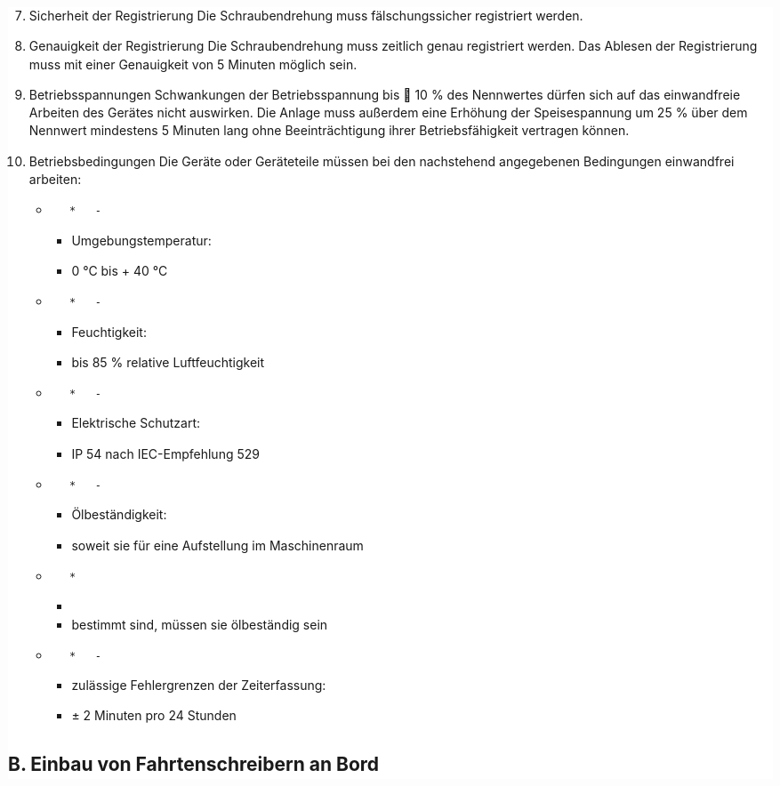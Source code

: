 
7.  Sicherheit der Registrierung
    Die Schraubendrehung muss fälschungssicher registriert werden.


8.  Genauigkeit der Registrierung
    Die Schraubendrehung muss zeitlich genau registriert werden. Das
    Ablesen der Registrierung muss mit einer Genauigkeit von 5 Minuten
    möglich sein.


9.  Betriebsspannungen
    Schwankungen der Betriebsspannung bis  10 % des Nennwertes dürfen
    sich auf das einwandfreie Arbeiten des Gerätes nicht auswirken. Die
    Anlage muss außerdem eine Erhöhung der Speisespannung um 25 % über dem
    Nennwert mindestens 5 Minuten lang ohne Beeinträchtigung ihrer
    Betriebsfähigkeit vertragen können.


10. Betriebsbedingungen
    Die Geräte oder Geräteteile müssen bei den nachstehend angegebenen
    Bedingungen einwandfrei arbeiten:

    *        *   -

        *   Umgebungstemperatur:

        *   0 °C bis + 40 °C


    *        *   -

        *   Feuchtigkeit:

        *   bis 85 % relative Luftfeuchtigkeit


    *        *   -

        *   Elektrische Schutzart:

        *   IP 54 nach IEC-Empfehlung 529


    *        *   -

        *   Ölbeständigkeit:

        *   soweit sie für eine Aufstellung im Maschinenraum


    *        *
        *
        *   bestimmt sind, müssen sie ölbeständig sein


    *        *   -

        *   zulässige Fehlergrenzen der Zeiterfassung:

        *   ± 2 Minuten pro 24 Stunden

## **B. Einbau von Fahrtenschreibern an Bord**
